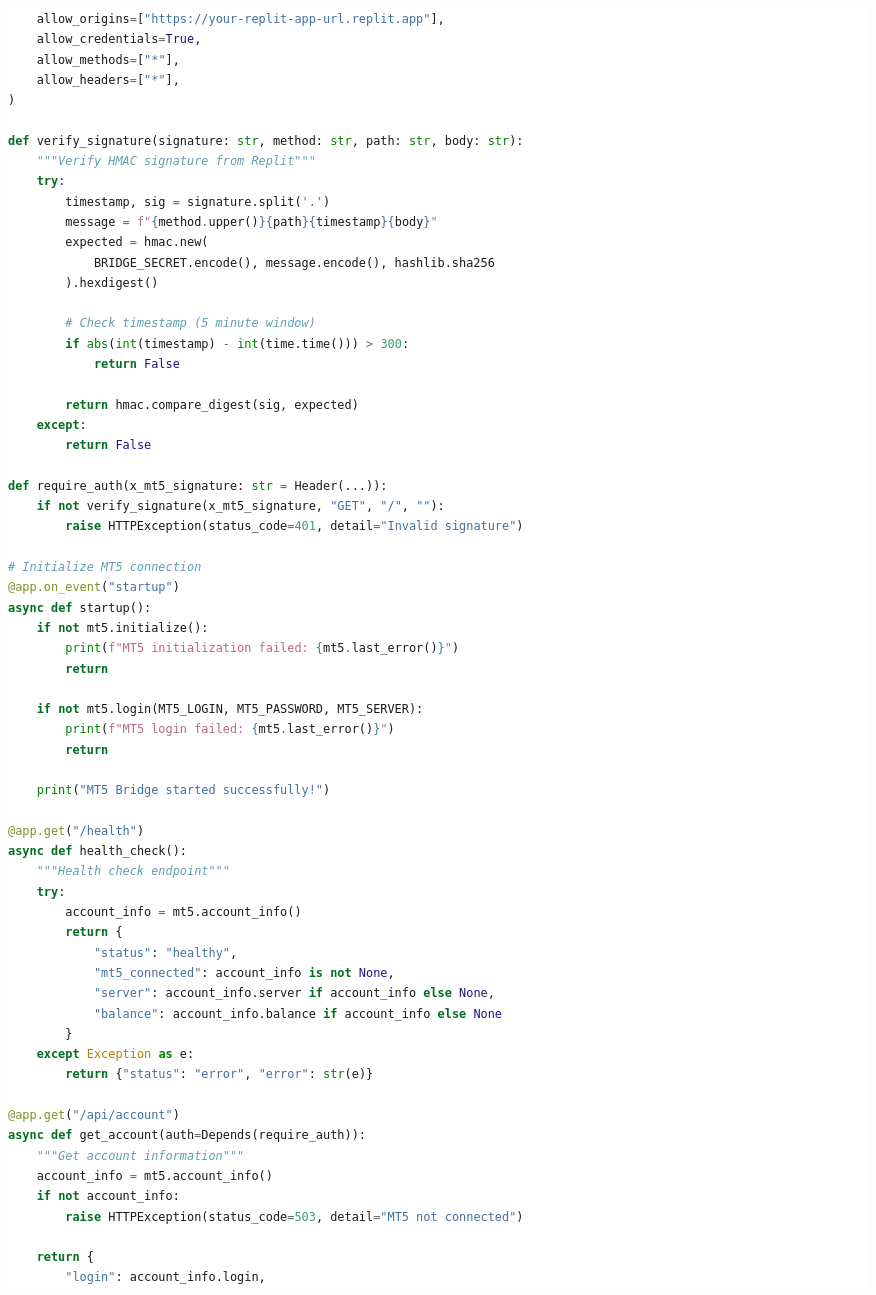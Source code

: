 ```python
    allow_origins=["https://your-replit-app-url.replit.app"],
    allow_credentials=True,
    allow_methods=["*"],
    allow_headers=["*"],
)

def verify_signature(signature: str, method: str, path: str, body: str):
    """Verify HMAC signature from Replit"""
    try:
        timestamp, sig = signature.split('.')
        message = f"{method.upper()}{path}{timestamp}{body}"
        expected = hmac.new(
            BRIDGE_SECRET.encode(), message.encode(), hashlib.sha256
        ).hexdigest()
        
        # Check timestamp (5 minute window)
        if abs(int(timestamp) - int(time.time())) > 300:
            return False
            
        return hmac.compare_digest(sig, expected)
    except:
        return False

def require_auth(x_mt5_signature: str = Header(...)):
    if not verify_signature(x_mt5_signature, "GET", "/", ""):
        raise HTTPException(status_code=401, detail="Invalid signature")

# Initialize MT5 connection
@app.on_event("startup")
async def startup():
    if not mt5.initialize():
        print(f"MT5 initialization failed: {mt5.last_error()}")
        return
    
    if not mt5.login(MT5_LOGIN, MT5_PASSWORD, MT5_SERVER):
        print(f"MT5 login failed: {mt5.last_error()}")
        return
        
    print("MT5 Bridge started successfully!")

@app.get("/health")
async def health_check():
    """Health check endpoint"""
    try:
        account_info = mt5.account_info()
        return {
            "status": "healthy",
            "mt5_connected": account_info is not None,
            "server": account_info.server if account_info else None,
            "balance": account_info.balance if account_info else None
        }
    except Exception as e:
        return {"status": "error", "error": str(e)}

@app.get("/api/account")
async def get_account(auth=Depends(require_auth)):
    """Get account information"""
    account_info = mt5.account_info()
    if not account_info:
        raise HTTPException(status_code=503, detail="MT5 not connected")
    
    return {
        "login": account_info.login,
```